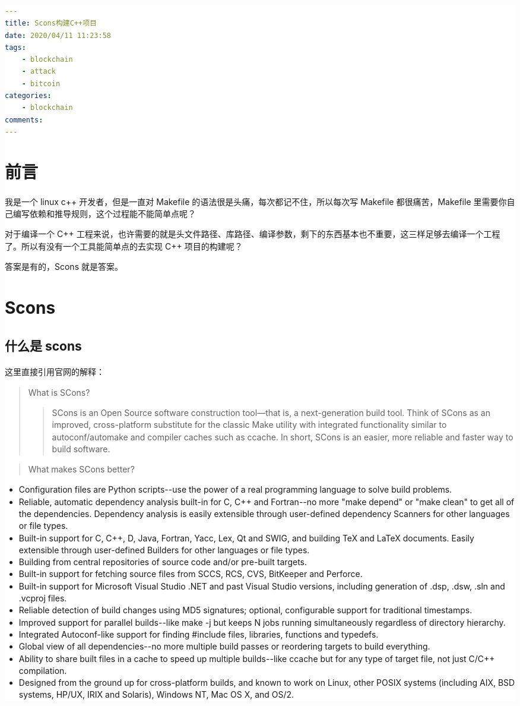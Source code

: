 ```yaml
---
title: Scons构建C++项目
date: 2020/04/11 11:23:58
tags: 
	- blockchain
	- attack
	- bitcoin
categories:
	- blockchain
comments: 
---
```


# 前言
我是一个 linux c++ 开发者，但是一直对 Makefile 的语法很是头痛，每次都记不住，所以每次写 Makefile 都很痛苦，Makefile 里需要你自己编写依赖和推导规则，这个过程能不能简单点呢？

对于编译一个 C++ 工程来说，也许需要的就是头文件路径、库路径、编译参数，剩下的东西基本也不重要，这三样足够去编译一个工程了。所以有没有一个工具能简单点的去实现 C++ 项目的构建呢？

答案是有的，Scons 就是答案。

# Scons 
## 什么是 scons
这里直接引用官网的解释：

>What is SCons?
>>SCons is an Open Source software construction tool—that is, a next-generation build tool. Think of SCons as an improved, cross-platform substitute for the classic Make utility with integrated functionality similar to autoconf/automake and compiler caches such as ccache. In short, SCons is an easier, more reliable and faster way to build software.


>What makes SCons better?

>>
+ Configuration files are Python scripts--use the power of a real programming language to solve build problems.
+ Reliable, automatic dependency analysis built-in for C, C++ and Fortran--no more "make depend" or "make clean" to get all of the dependencies. Dependency analysis is easily extensible through user-defined dependency Scanners for other languages or file types.
+ Built-in support for C, C++, D, Java, Fortran, Yacc, Lex, Qt and SWIG, and building TeX and LaTeX documents. Easily extensible through user-defined Builders for other languages or file types.
+ Building from central repositories of source code and/or pre-built targets.
+ Built-in support for fetching source files from SCCS, RCS, CVS, BitKeeper and Perforce.
+ Built-in support for Microsoft Visual Studio .NET and past Visual Studio versions, including generation of .dsp, .dsw, .sln and .vcproj files.
+ Reliable detection of build changes using MD5 signatures; optional, configurable support for traditional timestamps.
+ Improved support for parallel builds--like make -j but keeps N jobs running simultaneously regardless of directory hierarchy.
+ Integrated Autoconf-like support for finding #include files, libraries, functions and typedefs.
+ Global view of all dependencies--no more multiple build passes or reordering targets to build everything.
+ Ability to share built files in a cache to speed up multiple builds--like ccache but for any type of target file, not just C/C++ compilation.
+ Designed from the ground up for cross-platform builds, and known to work on Linux, other POSIX systems (including AIX, BSD systems, HP/UX, IRIX and Solaris), Windows NT, Mac OS X, and OS/2.
